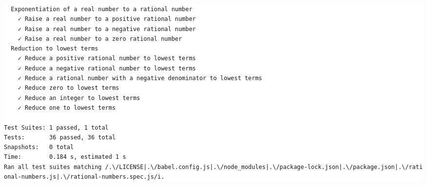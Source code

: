 ```
  Exponentiation of a real number to a rational number
    ✓ Raise a real number to a positive rational number
    ✓ Raise a real number to a negative rational number
    ✓ Raise a real number to a zero rational number
  Reduction to lowest terms
    ✓ Reduce a positive rational number to lowest terms
    ✓ Reduce a negative rational number to lowest terms
    ✓ Reduce a rational number with a negative denominator to lowest terms
    ✓ Reduce zero to lowest terms
    ✓ Reduce an integer to lowest terms
    ✓ Reduce one to lowest terms

Test Suites: 1 passed, 1 total
Tests:       36 passed, 36 total
Snapshots:   0 total
Time:        0.184 s, estimated 1 s
Ran all test suites matching /.\/LICENSE|.\/babel.config.js|.\/node_modules|.\/package-lock.json|.\/package.json|.\/rational-numbers.js|.\/rational-numbers.spec.js/i.

```